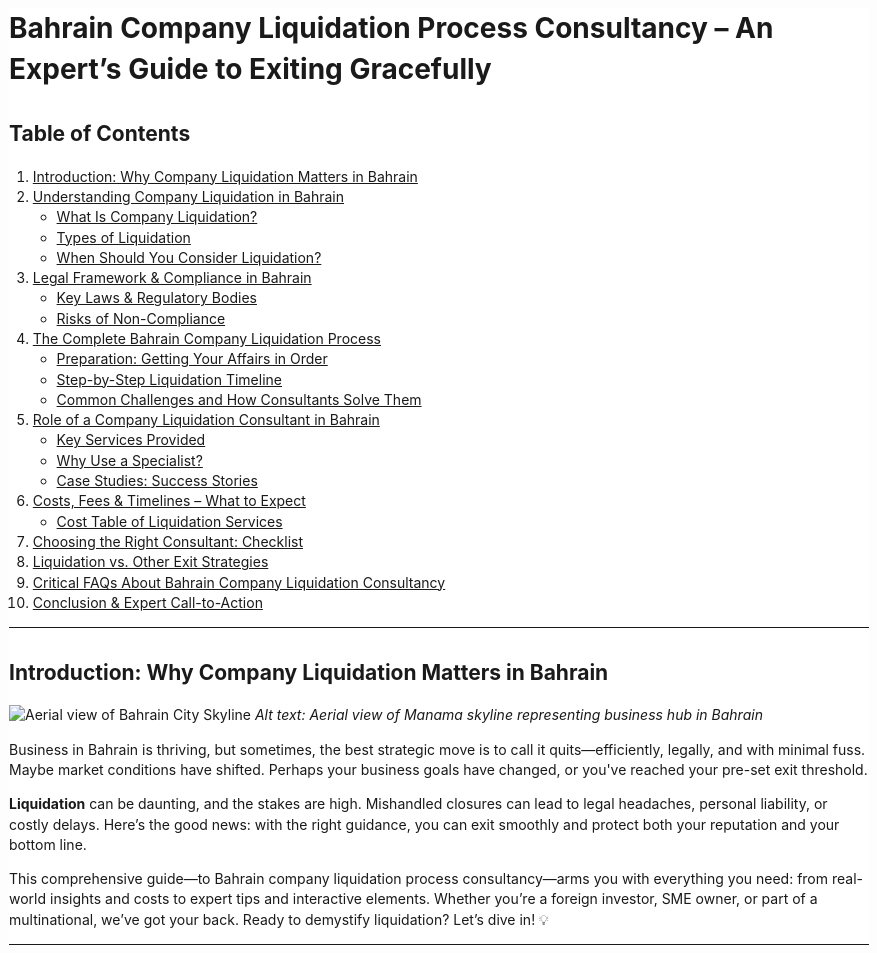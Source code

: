 
# Bahrain Company Liquidation Process Consultancy – An Expert’s Guide to Exiting Gracefully

## Table of Contents

1. [Introduction: Why Company Liquidation Matters in Bahrain](#introduction)
2. [Understanding Company Liquidation in Bahrain](#understanding-company-liquidation)
   - [What Is Company Liquidation?](#what-is-company-liquidation)
   - [Types of Liquidation](#types-of-liquidation)
   - [When Should You Consider Liquidation?](#when-consider-liquidation)
3. [Legal Framework & Compliance in Bahrain](#legal-framework)
   - [Key Laws & Regulatory Bodies](#key-laws)
   - [Risks of Non-Compliance](#risks-non-compliance)
4. [The Complete Bahrain Company Liquidation Process](#liquidation-process)
   - [Preparation: Getting Your Affairs in Order](#preparation)
   - [Step-by-Step Liquidation Timeline](#liquidation-timeline)
   - [Common Challenges and How Consultants Solve Them](#challenges-and-solutions)
5. [Role of a Company Liquidation Consultant in Bahrain](#role-of-consultant)
   - [Key Services Provided](#key-services)
   - [Why Use a Specialist?](#why-specialist)
   - [Case Studies: Success Stories](#case-studies)
6. [Costs, Fees & Timelines – What to Expect](#costs-fees-timelines)
   - [Cost Table of Liquidation Services](#cost-table)
7. [Choosing the Right Consultant: Checklist](#choosing-consultant)
8. [Liquidation vs. Other Exit Strategies](#liquidation-vs-other-exits)
9. [Critical FAQs About Bahrain Company Liquidation Consultancy](#faq)
10. [Conclusion & Expert Call-to-Action](#conclusion)

---

## Introduction: Why Company Liquidation Matters in Bahrain

![Aerial view of Bahrain City Skyline](https://images.unsplash.com/photo-1506744038136-46273834b3fb?auto=format&fit=crop&w=800&q=80)
*Alt text: Aerial view of Manama skyline representing business hub in Bahrain*

Business in Bahrain is thriving, but sometimes, the best strategic move is to call it quits—efficiently, legally, and with minimal fuss. Maybe market conditions have shifted. Perhaps your business goals have changed, or you've reached your pre-set exit threshold.

**Liquidation** can be daunting, and the stakes are high. Mishandled closures can lead to legal headaches, personal liability, or costly delays. Here’s the good news: with the right guidance, you can exit smoothly and protect both your reputation and your bottom line.

This comprehensive guide—to Bahrain company liquidation process consultancy—arms you with everything you need: from real-world insights and costs to expert tips and interactive elements. Whether you’re a foreign investor, SME owner, or part of a multinational, we’ve got your back. Ready to demystify liquidation? Let’s dive in! 💡

---
